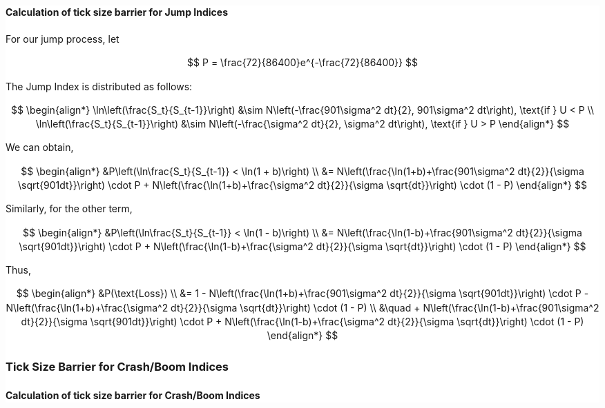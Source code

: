 #### Calculation of tick size barrier for Jump Indices

For our jump process, let 

$$ 
P = \frac{72}{86400}e^{-\frac{72}{86400}}
$$

The Jump Index is distributed as follows:

$$
\begin{align*}
\ln\left(\frac{S_t}{S_{t-1}}\right) &\sim N\left(-\frac{901\sigma^2 dt}{2}, 901\sigma^2 dt\right), \text{if } U < P \\
\ln\left(\frac{S_t}{S_{t-1}}\right) &\sim N\left(-\frac{\sigma^2 dt}{2}, \sigma^2 dt\right), \text{if } U > P 
\end{align*}
$$

We can obtain,

$$
\begin{align*}
&P\left(\ln\frac{S_t}{S_{t-1}} < \ln(1 + b)\right) \\
&= N\left(\frac{\ln(1+b)+\frac{901\sigma^2 dt}{2}}{\sigma \sqrt{901dt}}\right) \cdot P + N\left(\frac{\ln(1+b)+\frac{\sigma^2 dt}{2}}{\sigma \sqrt{dt}}\right) \cdot (1 - P)
\end{align*}
$$

Similarly, for the other term,

$$
\begin{align*}
&P\left(\ln\frac{S_t}{S_{t-1}} < \ln(1 - b)\right) \\
&= N\left(\frac{\ln(1-b)+\frac{901\sigma^2 dt}{2}}{\sigma \sqrt{901dt}}\right) \cdot P + N\left(\frac{\ln(1-b)+\frac{\sigma^2 dt}{2}}{\sigma \sqrt{dt}}\right) \cdot (1 - P)
\end{align*}
$$

Thus,

$$
\begin{align*}
&P(\text{Loss}) \\
&= 1 - N\left(\frac{\ln(1+b)+\frac{901\sigma^2 dt}{2}}{\sigma \sqrt{901dt}}\right) \cdot P - N\left(\frac{\ln(1+b)+\frac{\sigma^2 dt}{2}}{\sigma \sqrt{dt}}\right) \cdot (1 - P) \\
&\quad + N\left(\frac{\ln(1-b)+\frac{901\sigma^2 dt}{2}}{\sigma \sqrt{901dt}}\right) \cdot P + N\left(\frac{\ln(1-b)+\frac{\sigma^2 dt}{2}}{\sigma \sqrt{dt}}\right) \cdot (1 - P)
\end{align*}
$$

### Tick Size Barrier for Crash/Boom Indices

#### Calculation of tick size barrier for Crash/Boom Indices
